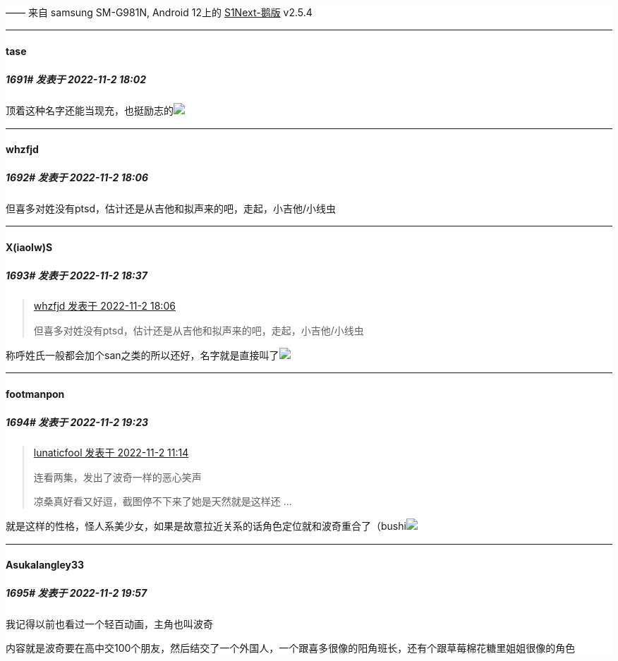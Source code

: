 —— 来自 samsung SM-G981N, Android 12上的 [S1Next-鹅版](https://github.com/ykrank/S1-Next/releases) v2.5.4



*****

####  tase  
##### 1691#       发表于 2022-11-2 18:02

顶着这种名字还能当现充，也挺励志的<img src="https://static.saraba1st.com/image/smiley/face2017/068.png" referrerpolicy="no-referrer">



*****

####  whzfjd  
##### 1692#       发表于 2022-11-2 18:06

但喜多对姓没有ptsd，估计还是从吉他和拟声来的吧，走起，小吉他/小线虫



*****

####  X(iaolw)S  
##### 1693#       发表于 2022-11-2 18:37

<blockquote><a href="httphttps://bbs.saraba1st.com/2b/forum.php?mod=redirect&amp;goto=findpost&amp;pid=58244239&amp;ptid=2043123" target="_blank">whzfjd 发表于 2022-11-2 18:06</a>

但喜多对姓没有ptsd，估计还是从吉他和拟声来的吧，走起，小吉他/小线虫</blockquote>
称呼姓氏一般都会加个san之类的所以还好，名字就是直接叫了<img src="https://static.saraba1st.com/image/smiley/face2017/067.png" referrerpolicy="no-referrer">



*****

####  footmanpon  
##### 1694#       发表于 2022-11-2 19:23

<blockquote><a href="httphttps://bbs.saraba1st.com/2b/forum.php?mod=redirect&amp;goto=findpost&amp;pid=58237726&amp;ptid=2043123" target="_blank">lunaticfool 发表于 2022-11-2 11:14</a>

连看两集，发出了波奇一样的恶心笑声

凉桑真好看又好逗，截图停不下来了她是天然就是这样还 ...</blockquote>
就是这样的性格，怪人系美少女，如果是故意拉近关系的话角色定位就和波奇重合了（bushi<img src="https://static.saraba1st.com/image/smiley/face2017/037.png" referrerpolicy="no-referrer">



*****

####  Asukalangley33  
##### 1695#       发表于 2022-11-2 19:57

我记得以前也看过一个轻百动画，主角也叫波奇

内容就是波奇要在高中交100个朋友，然后结交了一个外国人，一个跟喜多很像的阳角班长，还有个跟草莓棉花糖里姐姐很像的角色
